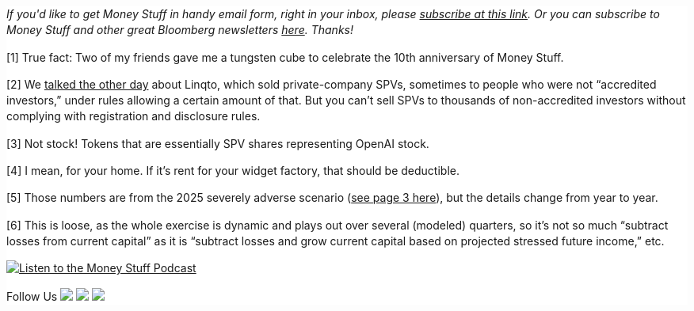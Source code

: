 *If you'd like to get Money Stuff in handy email form, right in your inbox, please [subscribe at this link](https://links.message.bloomberg.com/s/c/6p_yFRP6ZzfC8cpLgl89DSN9qwU97QWplPY8paN-2JYqrAv7lprpje-xQtKljVokrOZ1qBBZxzW-__h4ax7yhhyBCLoiHrYdQrpbW3TppdSypHTXB70JNCus4QyQd_qVV2pm6dQv80oP5pZESCh3bOoSsefd_uv8BbKffOglLuY0kAYxLRUf7w4S6l0wT78s6-yB3_D5fqYAax25ZKeGp3ymXFlyOi6RSnMqd0CwIBVuueAQz2j592n-8GnX39DmSV7lWP6jyQ_DVj-xT4Hf4rDtDlhbL2yK7XuErLDlUd4LL7iFakKYi91SyLioqoSkFaE5mE7CobGfPo6jFatWg6f1ymyMc5VGSFz8tDlWTkJwMfsc_cTYF4jY6PI/QNgfU3W5ZSDqCw_D4V5qj7ju_4eEjAzo/10). Or you can subscribe to Money Stuff and other great Bloomberg newsletters [here](https://links.message.bloomberg.com/s/c/_-oNoopMmZQKiCaLU0g47XSC6jzmPF_XxGTE6sKfpCy9IS3wL43AghEC20ztiFp-cxCRXj1hbGV0H7-hPnYAvu6xrOAOdoRUOLxIiW2j5Zx9kggEabkTwAcY-dDPWxNoigCiwF8aIuKOcxT3_4cPFrjjMXHUsEWgSvWs2pzLQGyA9QDzS8P4Kv4wq_zogahF2TcZBPYQU0bDY3Ex-pL3C3A4re6MrIOtBOlSl-lMxJcZqaW_US8HdJNBa6azzQ3RyuBjLTcsKs2mMLI0UFLkj5FLcZV5yJRc3JHYjPVAxQ3mKSdS_p76BJt1knZHnx48IhB65tAlRe-gTf7VuUH-f7Xljrgj5V1I4TqSDPiBtqTeBXe_XbR1UnEmwpQ/qZhllI4yTrnT6oWr4tlOHWCFBgYifeZK/10). Thanks!*

[1] True fact: Two of my friends gave me a tungsten cube to celebrate the 10th anniversary of Money Stuff.

[2] We [talked the other day](https://links.message.bloomberg.com/s/c/A_0sZw1IZEfBr5hnOwelb4-JECs3GACxFfMudjVWtDp7qTJhkw0PzR6k-hMVVrKUQa-t1BzRbHnYmFChplxr6YTjPl52GfHco34KjNqHB5zKXst0sw5QCtR1rFt5HY62cBtDvceZivKM1eOjRwE6GrvVeancyw9g5CCcCyEZLipcTmSKnjPsA-i1e1pxXYNjJYwb6TOpvZOmlosu0dUsfw0kTL-rwzcGjurpsLYQ-iZhhoYfi1xRENJkfKv9zV4AQZ8CYzOyYOeVOBMmWxKNpRcQ7cES6OjD_Fxsern_5_1QD7Mv41kq1R9uhPuAbNstu_clODcXpZWxd_dDms611E0YAzvpzDFT1Wsoe2KT8VgpxvVl8uafNq0NHpA/7vwKH6n4_Z1i35j5QLeWlF9SzrQVY_sn/10) about Linqto, which sold private-company SPVs, sometimes to people who were not “accredited investors,” under rules allowing a certain amount of that. But you can’t sell SPVs to thousands of non-accredited investors without complying with registration and disclosure rules.

[3] Not stock! Tokens that are essentially SPV shares representing OpenAI stock.

[4] I mean, for your home. If it’s rent for your widget factory, that should be deductible.

[5] Those numbers are from the 2025 severely adverse scenario ([see page 3 here](https://links.message.bloomberg.com/s/c/Fy9-qjhQ477ppCgYkS8S0G5ibvrclRZTliU165wRKKgVJS3X-Put5SaSFTSklj76hQJInSpQUXqRFD3BYWzoQcwIIA3wA9H_ZRls421r1m33j8iAk4wOoncMo1VcACXihQF5aOD7gPHcjkvRwyNiMkuuwr5RP1AUcD8g_nJC6ddQws76FS2T_dPYGd730FK7kLeFdsKkRbNfgne99Smx3yRDaRWhBPFVwjxVW-6v3Kuh13yigny19I9yVV3qVOijvIkwu74UZdAbjKPHjX6emy5J2w9AFV-G-XQQDyY8QhrN0lRnfGZ85Mr-bcnLGk5gKZ5tLH6nocOCRJRJDWIHH-5RgzhXHelSPcdqIOwNvZ7Ug6KMiS5P_8hqCQE/VpmS2CBRngfJdkYe8H-dPOdJKXNCBbtI/10)), but the details change from year to year.

[6] This is loose, as the whole exercise is dynamic and plays out over several (modeled) quarters, so it’s not so much “subtract losses from current capital” as it is “subtract losses and grow current capital based on projected stressed future income,” etc.

  [![Listen to the Money Stuff Podcast](https://assets.bwbx.io/images/users/iqjWHBFdfxIU/i6H.ue2bNPOA/v0/-1x-1.png)](https://links.message.bloomberg.com/s/c/BHXzkes8qG7Bx-XLPUiOHfrK1mleqjaCmoBHtawKVV6KogiVHZG9Rtcb_5o46mrOoB6iavefbcuTCiALCY3_eIP-OBas2K8h524fD0_ttbjxJaHNStec0lbT90FmAdpjoAEdlzYK92QJFfngMKPXOcjZZo5voyVaMZD4PGVXNgSUJYiM-BDMxipo0HbsU2RvHA49nz9DQs_sZ8j__fpxplNGPI-JFM43QjIPNt4-ise_S_I2PG7QcSmkLdainC5NgRb894h-xk9OQh4zzb63oFJX6APfR-XyhWPYf7ETvS_IKRxk9lGPp-M-NW6plN9VhS8ibhs8SvpqNf9IVHxeGDIoOVn_EY2m_VLFlFF5eXP3Q6Nqa4vxPPbMetU/WTYEAbYIqZX1yZofvyy0-Bjl3FEO30-Z/10)  

 Follow Us  [![](https://assets.bwbx.io/images/users/iqjWHBFdfxIU/i7G4HOaCfw0A/v0/-1x-1.png)](https://links.message.bloomberg.com/s/c/5PnaJ9J0ZaV54Bf1bL2MfbyVnxTTyhzXXtNPtJdiF8K81qrxF83hDSx8upjiH824ypBHTXJnDMEzk10B_jgc4un-SurYoyuIvIgg3uc2vg3nuuCrCkY-4C0luWlv_WA7wiMpOPIdsHgEHfA9I7VypGXqq5bNdXpZ7QebQWPRsqkc6SHYszsgI6Y4j-vRrGkzoAiwY8fCZP_t_EyuifpFGFJzTjDXTeOLarouMOJc7tbPiSvbwpYanFpc8scOkk9zV6E-XdsJFHyLSj4T3cwyBjiq2ozLzZj4Kjuz89l6VH58DaBKM84WwzLYGP8vLFLXKn_MIPKvCYrKiWxl0qEa4uJzkLAszispl5uToQdJHVgS0-Bak4oJvXsuNFI/7-Z2VHXcOV5RakaKsnmYxhGvRVGSP-Ow/10)   [![](https://assets.bwbx.io/images/users/iqjWHBFdfxIU/iDRduxloBOSA/v0/-1x-1.png)](https://links.message.bloomberg.com/s/c/VDRAeKwPLRL8yDtYzn-wdmeaov_8RTs-I-IX_cle2jlAx7Z59b6EzQE3qd4zFuD12NbMWw4LUcMLnLiGQ0GlTo_lEeEJnJINXDVtBKkW6gqNoUvUFVZ3Vh5mOaIYq5Sfe_8QRj3_1w0CNEjuWEJJWObD6Ju7RS9yf3RKq1eTkEa7uHygoGOGjMNUC521JdEaogqBlcEteTd3EkxSjCXgWVwLJyvUexjc0Xh2lhF5GRDDEp7XYSX3urK2tiiUkATblO9C73w2cXH9saz29vWKuVJohXnONLhC00rsRZ3-lOgxESnnrN96tk_4lIZ8nJqLR0k8kLTGbH159s49Naua7g-juyMqL8jslD7IJ5-3VFKnn2WgEZW531OQo34/7HQ9hyXdD1Sm3_QRcF0YWvGubbAKJugr/10)   [![](https://assets.bwbx.io/images/users/iqjWHBFdfxIU/i5QE5__h22bE/v0/-1x-1.png)](https://links.message.bloomberg.com/s/c/SOJnCE9b6dU4HpAQqWVPoIMCedx2EnGSmSE-Ae7IS6ShqHj76EtafH0Ui4nOUcEcxP5gzn3t-CpSIj9_lDp4DhaphS0zyQ3rSN1VUo786rEUTVaRiKySnK83CtJQHWKmJMiGvYoNlb83obzbPbY_2x1GIO6yX9amt40AJOsBiVLf8ut9W-JTMKAzZtH5iNdHQVOaT2L7Mf0RzZ4rGesGH-Ocn5S3Tp1mUlaU9vRYk8jZqYeWm6QQEmn5d-Vxt7Q1CnNKqKPOHkL4CyArEiExd4sRnTdOq-WmG7nYD-0HJolzCmm6SbCtXoY4F56aO5RXM3BRJSCDr22ci-DDAU5Mju65s2NiAKE6g1t-GaJYE8yYJd4-BPAVVA_NCUM/RKlFjhPsV68HS68FT3tjps_46DqmKNAz/10)  
